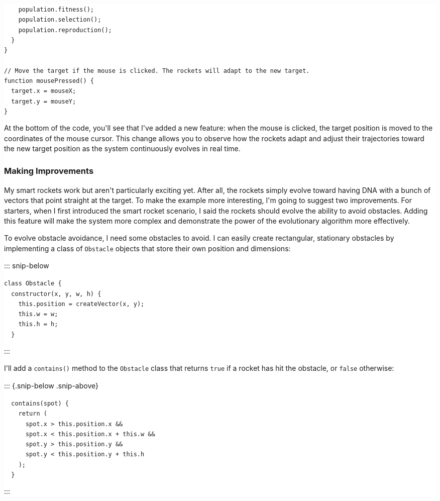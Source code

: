``` {.codesplit code-language="javascript"}
    population.fitness();
    population.selection();
    population.reproduction();
  }
}

// Move the target if the mouse is clicked. The rockets will adapt to the new target.
function mousePressed() {
  target.x = mouseX;
  target.y = mouseY;
}
```

At the bottom of the code, you'll see that I've added a new feature:
when the mouse is clicked, the target position is moved to the
coordinates of the mouse cursor. This change allows you to observe how
the rockets adapt and adjust their trajectories toward the new target
position as the system continuously evolves in real time.

### Making Improvements

My smart rockets work but aren't particularly exciting yet. After all,
the rockets simply evolve toward having DNA with a bunch of vectors that
point straight at the target. To make the example more interesting, I'm
going to suggest two improvements. For starters, when I first introduced
the smart rocket scenario, I said the rockets should evolve the ability
to avoid obstacles. Adding this feature will make the system more
complex and demonstrate the power of the evolutionary algorithm more
effectively.

To evolve obstacle avoidance, I need some obstacles to avoid. I can
easily create rectangular, stationary obstacles by implementing a class
of `Obstacle` objects that store their own position and dimensions:

::: snip-below
``` {.codesplit code-language="javascript"}
class Obstacle {
  constructor(x, y, w, h) {
    this.position = createVector(x, y);
    this.w = w;
    this.h = h;
  }
```
:::

I'll add a `contains()` method to the `Obstacle` class that returns
`true` if a rocket has hit the obstacle, or `false` otherwise:

::: {.snip-below .snip-above}
``` {.codesplit code-language="javascript"}
  contains(spot) {
    return (
      spot.x > this.position.x &&
      spot.x < this.position.x + this.w &&
      spot.y > this.position.y &&
      spot.y < this.position.y + this.h
    );
  }
```
:::
